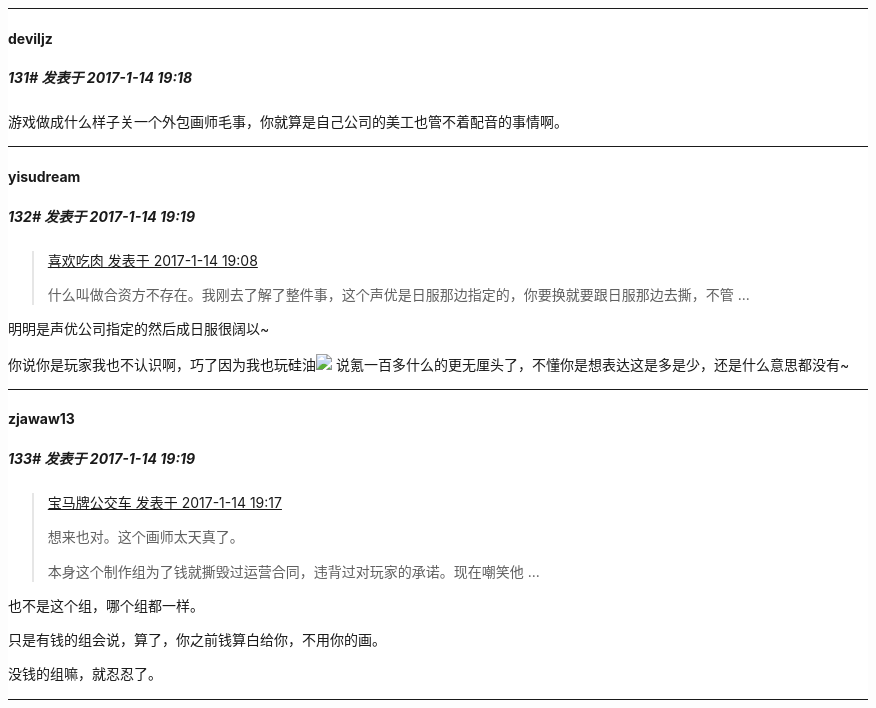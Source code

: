 



*****

####  deviljz  
##### 131#       发表于 2017-1-14 19:18




游戏做成什么样子关一个外包画师毛事，你就算是自己公司的美工也管不着配音的事情啊。







*****

####  yisudream  
##### 132#       发表于 2017-1-14 19:19



<blockquote><a href="httphttps://bbs.saraba1st.com/2b/forum.php?mod=redirect&amp;goto=findpost&amp;pid=34815201&amp;ptid=1375515" target="_blank">喜欢吃肉 发表于 2017-1-14 19:08</a>

什么叫做合资方不存在。我刚去了解了整件事，这个声优是日服那边指定的，你要换就要跟日服那边去撕，不管 ...</blockquote>
明明是声优公司指定的然后成日服很阔以~

你说你是玩家我也不认识啊，巧了因为我也玩硅油<img src="https://static.saraba1st.com/image/smiley/normal/066.gif" referrerpolicy="no-referrer"> 说氪一百多什么的更无厘头了，不懂你是想表达这是多是少，还是什么意思都没有~







*****

####  zjawaw13  
##### 133#       发表于 2017-1-14 19:19



<blockquote><a href="httphttps://bbs.saraba1st.com/2b/forum.php?mod=redirect&amp;goto=findpost&amp;pid=34815263&amp;ptid=1375515" target="_blank">宝马牌公交车 发表于 2017-1-14 19:17</a>

想来也对。这个画师太天真了。

本身这个制作组为了钱就撕毁过运营合同，违背过对玩家的承诺。现在嘲笑他 ...</blockquote>
也不是这个组，哪个组都一样。

只是有钱的组会说，算了，你之前钱算白给你，不用你的画。

没钱的组嘛，就忍忍了。







*****
